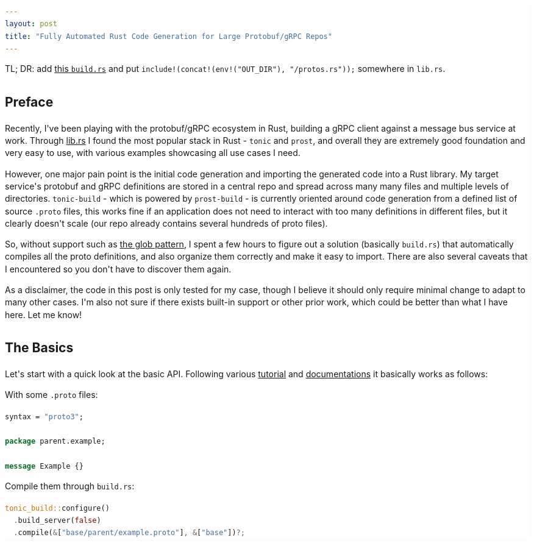```yaml
---
layout: post
title: "Fully Automated Rust Code Generation for Large Protobuf/gRPC Repos"
---
```


TL; DR: add [this `build.rs`](https://gist.github.com/aquarhead/69092f21347353981357909bea7765e4#file-build-rs) and put `include!(concat!(env!("OUT_DIR"), "/protos.rs"));` somewhere in `lib.rs`.

## Preface

Recently, I've been playing with the protobuf/gRPC ecosystem in Rust, building a gRPC client against a message bus service at work. Through [lib.rs](https://lib.rs/) I found the most popular stack in Rust - `tonic` and `prost`, and overall they are extremely good foundation and very easy to use, with various examples showcasing all use cases I need.

However, one major pain point is the initial code generation and importing the generated code into a Rust library. My target service's protobuf and gRPC definitions are stored in a central repo and spread across many many files and multiple levels of directories. `tonic-build` - which is powered by `prost-build` - is currently oriented around code generation from a defined list of source `.proto` files, this works fine if an application does not need to interact with too many definitions in different files, but it clearly doesn't scale (our repo already contains several hundreds of proto files).

So, without support such as [the glob pattern](https://github.com/tokio-rs/prost/issues/469), I spent a few hours to figure out a solution (basically `build.rs`) that automatically compiles all the proto definitions, and also organize them correctly and make it easy to import. There are also several caveats that I encountered so you don't have to discover them again.

As a disclaimer, the code in this post is only tested for my case, though I believe it should only require minimal change to adapt to many other cases. I'm also not sure if there exists built-in support or other prior work, which could be better than what I have here. Let me know!

## The Basics

Let's start with a quick look at the basic API. Following various [tutorial](https://github.com/hyperium/tonic/blob/master/examples/helloworld-tutorial.md) and [documentations](https://docs.rs/tonic-build/0.5.0/tonic_build/index.html) it basically works as follows:

With some `.proto` files:

```protobuf
syntax = "proto3";

package parent.example;

message Example {}
```

Compile them through `build.rs`:

```rust
tonic_build::configure()
  .build_server(false)
  .compile(&["base/parent/example.proto"], &["base"])?;
```


[^1]: I do think this would be a lot cleaner if integrated inside `prost-build`